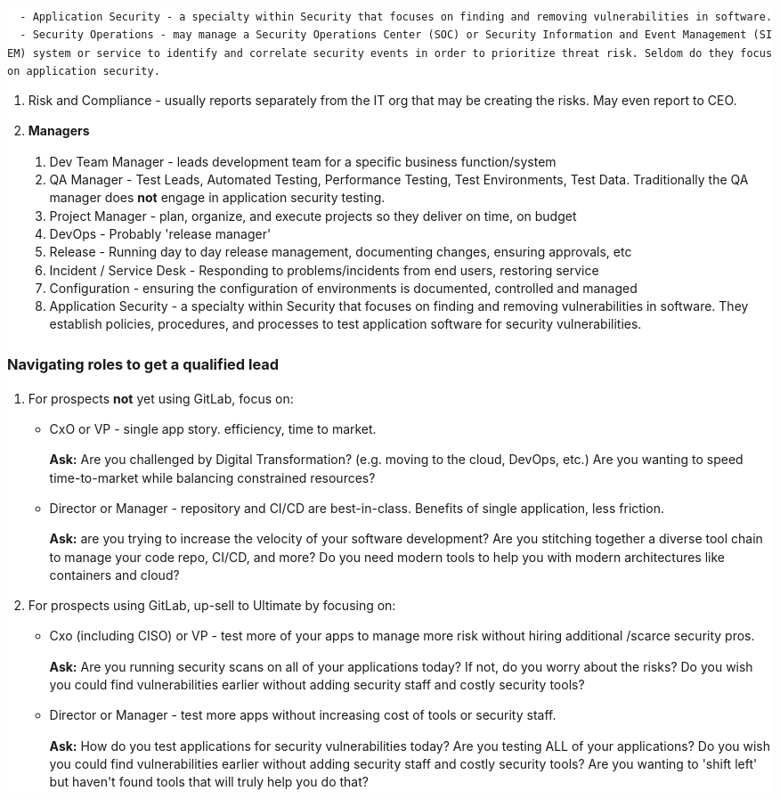       - Application Security - a specialty within Security that focuses on finding and removing vulnerabilities in software.
      - Security Operations - may manage a Security Operations Center (SOC) or Security Information and Event Management (SIEM) system or service to identify and correlate security events in order to prioritize threat risk. Seldom do they focus on application security.

   1. Risk and Compliance - usually reports separately from the IT org that may be creating the risks. May even report to CEO.

1. **Managers**
   1. Dev Team Manager - leads development team for a specific business function/system
   1. QA Manager - Test Leads, Automated Testing, Performance Testing, Test Environments, Test Data. Traditionally the QA manager does **not** engage in application security testing.
   1. Project Manager - plan, organize, and execute projects so they deliver on time, on budget
   1. DevOps - Probably 'release manager'
   1. Release - Running day to day release management, documenting changes, ensuring approvals, etc
   1. Incident / Service Desk - Responding to problems/incidents from end users, restoring service
   1. Configuration - ensuring the configuration of environments is documented, controlled and managed
   1. Application Security - a specialty within Security that focuses on finding and removing vulnerabilities in software. They establish policies, procedures, and processes to test application software for security vulnerabilities.

### Navigating roles to get a qualified lead

1. For prospects **not** yet using GitLab, focus on:
   - CxO or VP - single app story. efficiency, time to market.

     **Ask:** Are you challenged by Digital Transformation? (e.g. moving to the cloud, DevOps, etc.) Are you wanting to speed time-to-market while balancing constrained resources?
   - Director or Manager - repository and CI/CD are best-in-class. Benefits of single application, less friction.

     **Ask:** are you trying to increase the velocity of your software development? Are you stitching together a diverse tool chain to manage your code repo, CI/CD, and more? Do you need modern tools to help you with modern architectures like containers and cloud?

2. For prospects using GitLab, up-sell to Ultimate by focusing on:
   - Cxo (including CISO) or VP - test more of your apps to manage more risk without hiring additional /scarce security pros.

     **Ask:** Are you running security scans on all of your applications today? If not, do you worry about the risks? Do you wish you could find vulnerabilities earlier without adding security staff and costly security tools?
   - Director or Manager - test more apps without increasing cost of tools or security staff.

     **Ask:** How do you test applications for security vulnerabilities today? Are you testing ALL of your applications? Do you wish you could find vulnerabilities earlier without adding security staff and costly security tools? Are you wanting to 'shift left' but haven't found tools that will truly help you do that?
